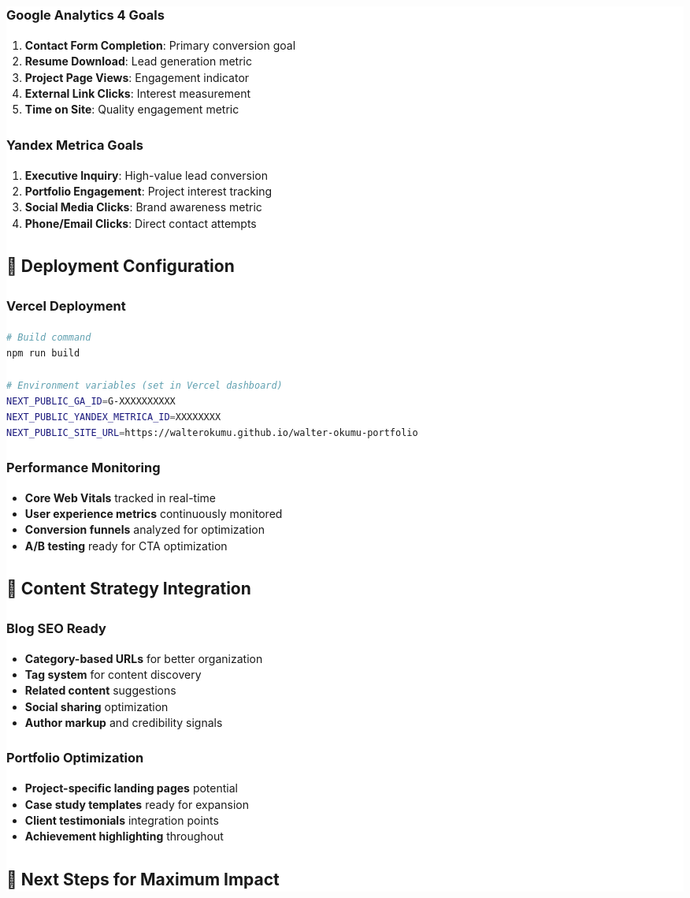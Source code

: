 ### Google Analytics 4 Goals
1. **Contact Form Completion**: Primary conversion goal
2. **Resume Download**: Lead generation metric
3. **Project Page Views**: Engagement indicator
4. **External Link Clicks**: Interest measurement
5. **Time on Site**: Quality engagement metric

### Yandex Metrica Goals
1. **Executive Inquiry**: High-value lead conversion
2. **Portfolio Engagement**: Project interest tracking
3. **Social Media Clicks**: Brand awareness metric
4. **Phone/Email Clicks**: Direct contact attempts

## 🚀 Deployment Configuration

### Vercel Deployment
```bash
# Build command
npm run build

# Environment variables (set in Vercel dashboard)
NEXT_PUBLIC_GA_ID=G-XXXXXXXXXX
NEXT_PUBLIC_YANDEX_METRICA_ID=XXXXXXXX
NEXT_PUBLIC_SITE_URL=https://walterokumu.github.io/walter-okumu-portfolio
```

### Performance Monitoring
- **Core Web Vitals** tracked in real-time
- **User experience metrics** continuously monitored
- **Conversion funnels** analyzed for optimization
- **A/B testing** ready for CTA optimization

## 📝 Content Strategy Integration

### Blog SEO Ready
- **Category-based URLs** for better organization
- **Tag system** for content discovery
- **Related content** suggestions
- **Social sharing** optimization
- **Author markup** and credibility signals

### Portfolio Optimization
- **Project-specific landing pages** potential
- **Case study templates** ready for expansion
- **Client testimonials** integration points
- **Achievement highlighting** throughout

## 🎯 Next Steps for Maximum Impact
